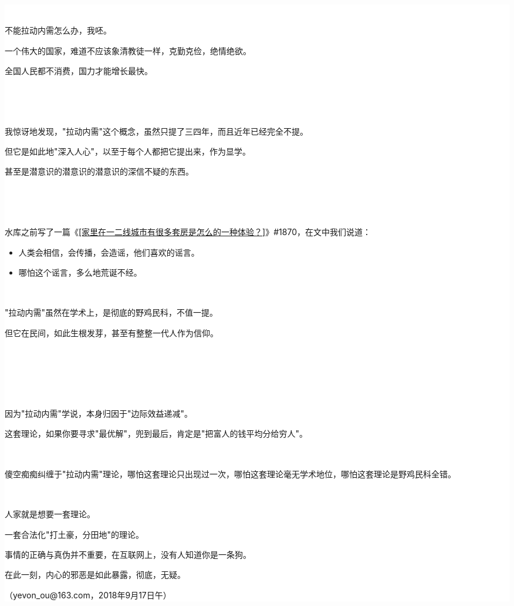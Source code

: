 ​

不能拉动内需怎么办，我呸。

一个伟大的国家，难道不应该象清教徒一样，克勤克俭，绝情绝欲。

全国人民都不消费，国力才能增长最快。

​

​

我惊讶地发现，"拉动内需"这个概念，虽然只提了三四年，而且近年已经完全不提。

但它是如此地"深入人心"，以至于每个人都把它提出来，作为显学。

甚至是潜意识的潜意识的潜意识的深信不疑的东西。

​

​

水库之前写了一篇《[[家里在一二线城市有很多套房是怎么的一种体验？]](http://mp.weixin.qq.com/s?__biz=MzAxNTMxMTc0MA==&mid=2651018257&idx=1&sn=8be5768d47d083c077efa52dc50555f1&chksm=80720202b7058b14e0c3a2ab3d5e0a95e7e3c8310968b717cc1f5a7e1aae3a7fdc81f653d760&scene=21#wechat_redirect)》\#1870，在文中我们说道：

-   人类会相信，会传播，会造谣，他们喜欢的谣言。

-   哪怕这个谣言，多么地荒诞不经。

​

"拉动内需"虽然在学术上，是彻底的野鸡民科，不值一提。

但它在民间，如此生根发芽，甚至有整整一代人作为信仰。

​

​

​

因为"拉动内需"学说，本身归因于"边际效益递减"。

这套理论，如果你要寻求"最优解"，兜到最后，肯定是"把富人的钱平均分给穷人"。

​

傻空痴痴纠缠于"拉动内需"理论，哪怕这套理论只出现过一次，哪怕这套理论毫无学术地位，哪怕这套理论是野鸡民科全错。

​

人家就是想要一套理论。

一套合法化"打土豪，分田地"的理论。

事情的正确与真伪并不重要，在互联网上，没有人知道你是一条狗。

在此一刻，内心的邪恶是如此暴露，彻底，无疑。

（yevon\_ou\@163.com，2018年9月17日午）
